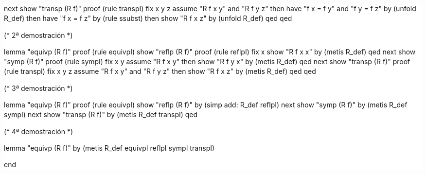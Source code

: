 next
  show "transp (R f)"
  proof (rule transpI)
    fix x y z
    assume "R f x y" and "R f y z"
    then have "f x = f y" and "f y = f z"
      by (unfold R_def)
    then have "f x = f z"
      by (rule ssubst)
    then show "R f x z"
      by (unfold R_def)
  qed
qed

(* 2ª demostración *)

lemma "equivp (R f)"
proof (rule equivpI)
  show "reflp (R f)"
  proof (rule reflpI)
    fix x
    show "R f x x"
      by (metis R_def)
  qed
next
  show "symp (R f)"
  proof (rule sympI)
    fix x y
    assume "R f x y"
    then show "R f y x"
      by (metis R_def)
  qed
next
  show "transp (R f)"
  proof (rule transpI)
    fix x y z
    assume "R f x y" and "R f y z"
    then show "R f x z"
      by (metis R_def)
  qed
qed

(* 3ª demostración *)

lemma "equivp (R f)"
proof (rule equivpI)
  show "reflp (R f)"
    by (simp add: R_def reflpI)
next
  show "symp (R f)"
    by (metis R_def sympI)
next
  show "transp (R f)"
    by (metis R_def transpI)
qed

(* 4ª demostración *)

lemma "equivp (R f)"
  by (metis R_def
            equivpI
            reflpI
            sympI
            transpI)

end
</pre>
